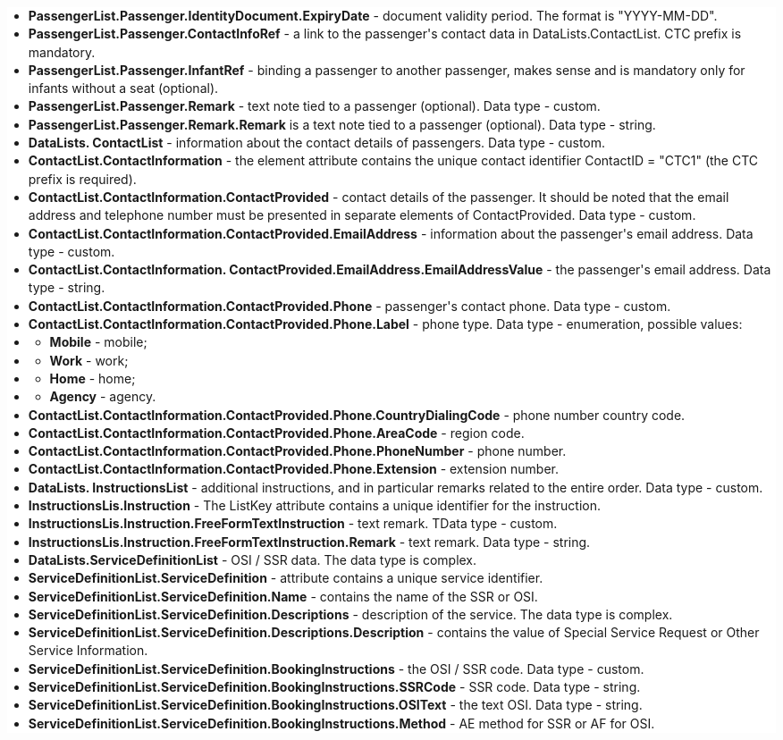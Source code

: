 -  **PassengerList.Passenger.IdentityDocument.ExpiryDate** - document validity period. The format is "YYYY-MM-DD".
-  **PassengerList.Passenger.ContactInfoRef** - a link to the passenger's contact data in DataLists.ContactList. CTC prefix is mandatory.
-  **PassengerList.Passenger.InfantRef** - binding a passenger to another passenger, makes sense and is mandatory only for infants without a seat (optional).
-  **PassengerList.Passenger.Remark** - text note tied to a passenger (optional). Data type - custom.
-  **PassengerList.Passenger.Remark.Remark** is a text note tied to a passenger (optional). Data type - string.
- **DataLists. ContactList** - information about the contact details of passengers. Data type - custom.
-  **ContactList.ContactInformation** - the element attribute contains the unique contact identifier ContactID = "CTC1" (the CTC prefix is required).
-  **ContactList.ContactInformation.ContactProvided** - contact details of the passenger. It should be noted that the email address and telephone number must be presented in separate elements of ContactProvided. Data type - custom.
-  **ContactList.ContactInformation.ContactProvided.EmailAddress** - information about the passenger's email address. Data type - custom.
-  **ContactList.ContactInformation. ContactProvided.EmailAddress.EmailAddressValue** - the passenger's email address. Data type - string.
-  **ContactList.ContactInformation.ContactProvided.Phone** - passenger's contact phone. Data type - custom.
- **ContactList.ContactInformation.ContactProvided.Phone.Label** - phone type. Data type - enumeration, possible values:
-  - **Mobile** - mobile;
-  - **Work** - work;
-  - **Home** - home;
-  - **Agency** - agency.
-  **ContactList.ContactInformation.ContactProvided.Phone.CountryDialingCode** - phone number country code.
-  **ContactList.ContactInformation.ContactProvided.Phone.AreaCode** - region code.
-  **ContactList.ContactInformation.ContactProvided.Phone.PhoneNumber** - phone number.
-  **ContactList.ContactInformation.ContactProvided.Phone.Extension** - extension number.
-  **DataLists. InstructionsList** - additional instructions, and in particular remarks related to the entire order. Data type - custom.
-  **InstructionsLis.Instruction** - The ListKey attribute contains a unique identifier for the instruction.
-  **InstructionsLis.Instruction.FreeFormTextInstruction** - text remark. TData type - custom.
-  **InstructionsLis.Instruction.FreeFormTextInstruction.Remark** - text remark. Data type - string.
-  **DataLists.ServiceDefinitionList** - OSI / SSR data. The data type is complex.
-  **ServiceDefinitionList.ServiceDefinition** - attribute contains a unique service identifier.
-  **ServiceDefinitionList.ServiceDefinition.Name** - contains the name of the SSR or OSI.
-  **ServiceDefinitionList.ServiceDefinition.Descriptions** - description of the service. The data type is complex.
-  **ServiceDefinitionList.ServiceDefinition.Descriptions.Description** - contains the value of Special Service Request or Other Service Information.
-  **ServiceDefinitionList.ServiceDefinition.BookingInstructions** - the OSI / SSR code. Data type - custom.
-  **ServiceDefinitionList.ServiceDefinition.BookingInstructions.SSRCode** - SSR code. Data type - string.
-  **ServiceDefinitionList.ServiceDefinition.BookingInstructions.OSIText** - the text OSI. Data type - string.
-  **ServiceDefinitionList.ServiceDefinition.BookingInstructions.Method** - AE method for SSR or AF for OSI.
